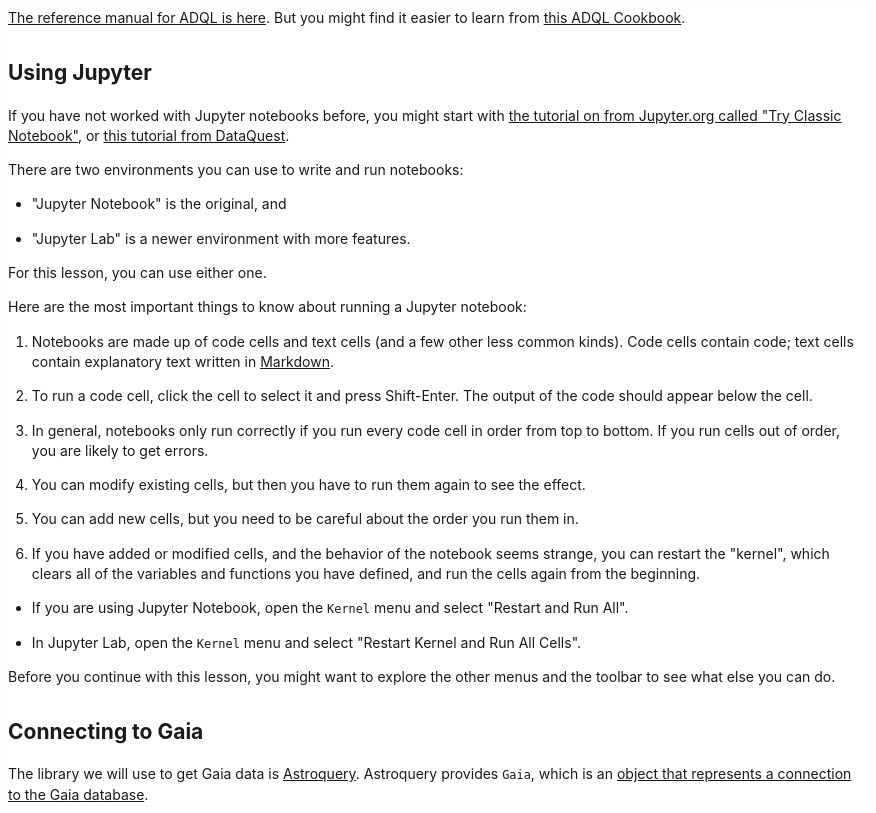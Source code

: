 [The reference manual for ADQL is
here](https://www.ivoa.net/documents/ADQL/20180112/PR-ADQL-2.1-20180112.html).
But you might find it easier to learn from [this ADQL
Cookbook](https://www.gaia.ac.uk/data/gaia-data-release-1/adql-cookbook).

## Using Jupyter

If you have not worked with Jupyter notebooks before, you might start
with [the tutorial on from Jupyter.org called "Try Classic
Notebook"](https://jupyter.org/try), or [this tutorial from
DataQuest](https://www.dataquest.io/blog/jupyter-notebook-tutorial/).

There are two environments you can use to write and run notebooks:

- "Jupyter Notebook" is the original, and

- "Jupyter Lab" is a newer environment with more features.

For this lesson, you can use either one.

Here are the most important things to know about running a Jupyter notebook:

1. Notebooks are made up of code cells and text cells (and a few other
  less common kinds).  Code cells contain code; text cells contain explanatory text written in
  [Markdown](https://www.markdownguide.org/).

2. To run a code cell, click the cell to select it and press
  Shift-Enter.  The output of the code should appear below the cell.

3. In general, notebooks only run correctly if you run every code cell
  in order from top to bottom.  If you run cells out of order, you are
  likely to get errors.

4. You can modify existing cells, but then you have to run them again
  to see the effect.

5. You can add new cells, but you need to be careful about the
  order you run them in.

6. If you have added or modified cells, and the behavior of the
  notebook seems strange, you can restart the "kernel", which clears all
  of the variables and functions you have defined, and run the cells
  again from the beginning.

- If you are using Jupyter Notebook, open the `Kernel` menu and select
  "Restart and Run All".

- In Jupyter Lab, open the `Kernel` menu and select "Restart Kernel
  and Run All Cells".

Before you continue with this lesson, you might want to explore the other menus and the
toolbar to see what else you can do.

## Connecting to Gaia

The library we will use to get Gaia data is
[Astroquery](https://astroquery.readthedocs.io/en/latest/).
Astroquery provides `Gaia`, which is an [object that represents a
connection to the Gaia
database](https://astroquery.readthedocs.io/en/latest/gaia/gaia.html).
